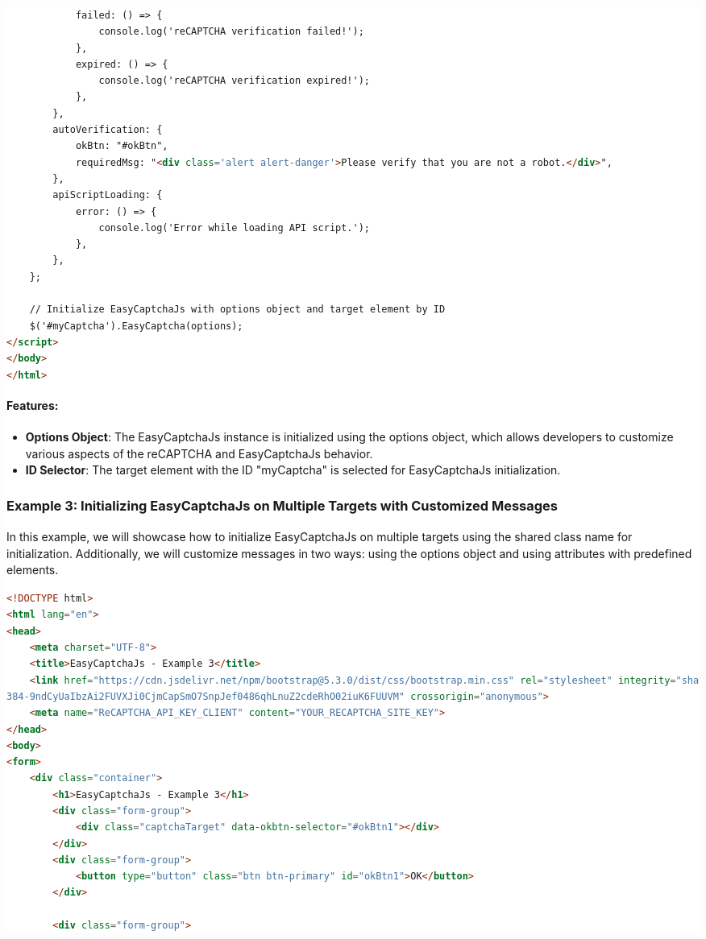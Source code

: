 ```HTML
            failed: () => {
                console.log('reCAPTCHA verification failed!');
            },
            expired: () => {
                console.log('reCAPTCHA verification expired!');
            },
        },
        autoVerification: {
            okBtn: "#okBtn",
            requiredMsg: "<div class='alert alert-danger'>Please verify that you are not a robot.</div>",
        },
        apiScriptLoading: {
            error: () => {
                console.log('Error while loading API script.');
            },
        },
    };

    // Initialize EasyCaptchaJs with options object and target element by ID
    $('#myCaptcha').EasyCaptcha(options);
</script>
</body>
</html>
```

#### Features:

- **Options Object**: The EasyCaptchaJs instance is initialized using the options object, which allows developers to customize various aspects of the reCAPTCHA and EasyCaptchaJs behavior.
- **ID Selector**: The target element with the ID "myCaptcha" is selected for EasyCaptchaJs initialization.



### Example 3: Initializing EasyCaptchaJs on Multiple Targets with Customized Messages

In this example, we will showcase how to initialize EasyCaptchaJs on multiple targets using the shared class name for initialization. Additionally, we will customize messages in two ways: using the options object and using attributes with predefined elements.

```HTML
<!DOCTYPE html>
<html lang="en">
<head>
    <meta charset="UTF-8">
    <title>EasyCaptchaJs - Example 3</title>
    <link href="https://cdn.jsdelivr.net/npm/bootstrap@5.3.0/dist/css/bootstrap.min.css" rel="stylesheet" integrity="sha384-9ndCyUaIbzAi2FUVXJi0CjmCapSmO7SnpJef0486qhLnuZ2cdeRhO02iuK6FUUVM" crossorigin="anonymous">
    <meta name="ReCAPTCHA_API_KEY_CLIENT" content="YOUR_RECAPTCHA_SITE_KEY">
</head>
<body>
<form>
    <div class="container">
        <h1>EasyCaptchaJs - Example 3</h1>
        <div class="form-group">
            <div class="captchaTarget" data-okbtn-selector="#okBtn1"></div>
        </div>
        <div class="form-group">
            <button type="button" class="btn btn-primary" id="okBtn1">OK</button>
        </div>

        <div class="form-group">
```